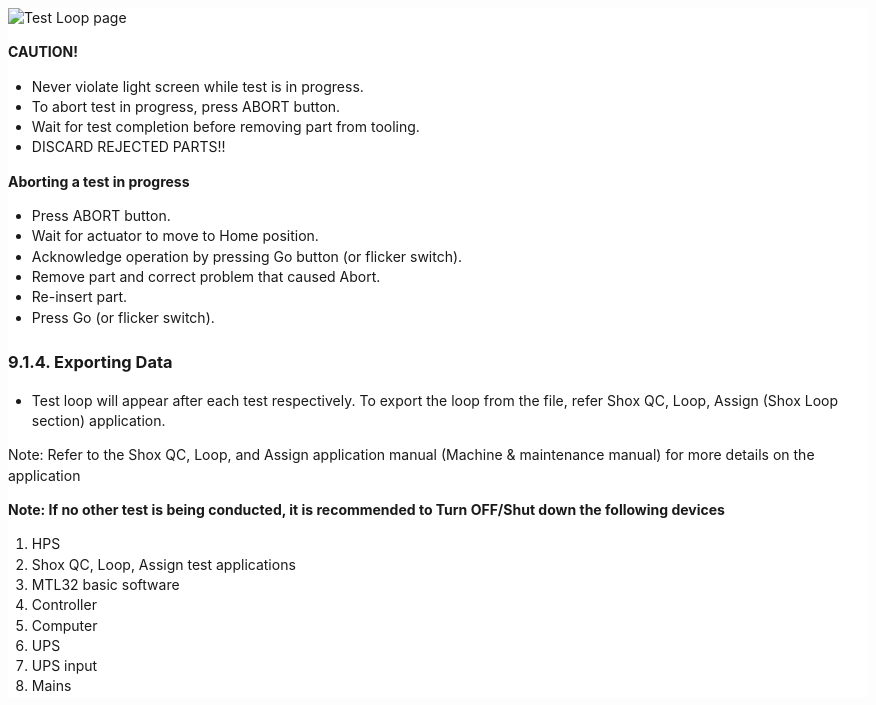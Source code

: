 ![Test Loop page](https://github.com/ArunKrChannappa/Operation-Instruction-Manual/assets/135500911/774481bb-9ced-44ba-9698-2414d82f2c05)

**CAUTION!**

   -	Never violate light screen while test is in progress.
   -	To abort test in progress, press ABORT button.
   -	Wait for test completion before removing part from tooling.
   -	DISCARD REJECTED PARTS!!
    
**Aborting a test in progress**

   -	Press ABORT button.
   -	Wait for actuator to move to Home position.
   -	Acknowledge operation by pressing Go button (or flicker switch).
   -	Remove part and correct problem that caused Abort.
   -	Re-insert part.
   -	Press Go (or flicker switch).

### 9.1.4. Exporting Data

   -	Test loop will appear after each test respectively. To export the loop from the file, refer Shox QC, Loop, Assign (Shox Loop section) application.

   Note: Refer to the Shox QC, Loop, and Assign application manual (Machine & maintenance manual) for more details on the application

**Note: If no other test is being conducted, it is recommended to Turn OFF/Shut down the following devices**

   1.	HPS
   2.	Shox QC, Loop, Assign test applications
   3.	MTL32 basic software
   4.	Controller
   5.	Computer
   6.	UPS
   7.	UPS input
   8.	Mains








